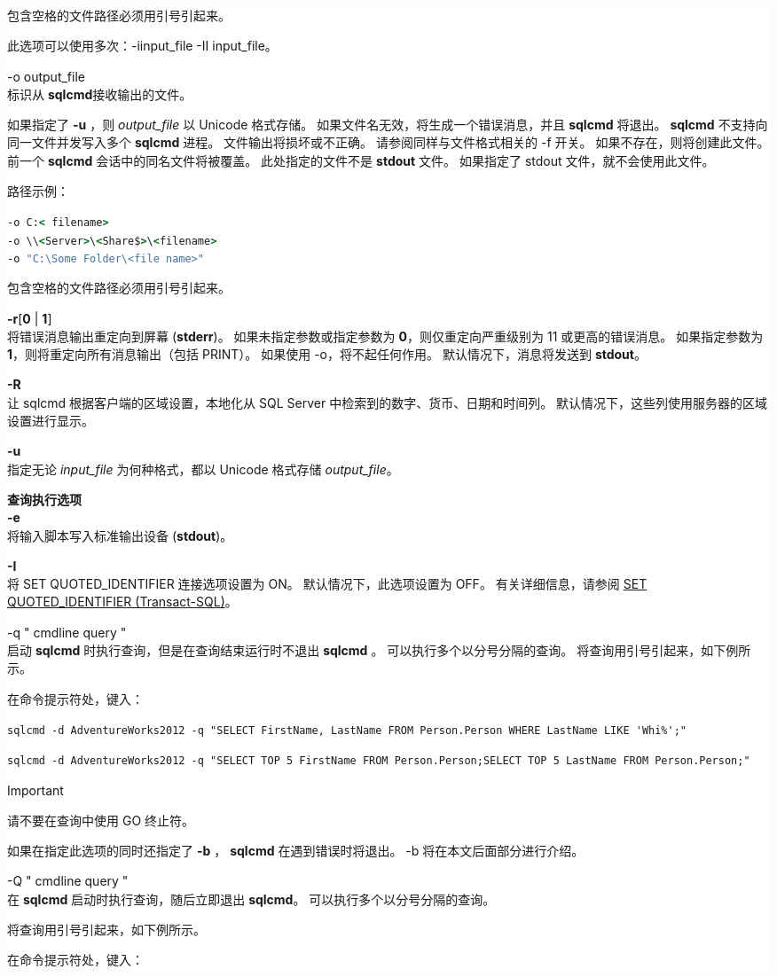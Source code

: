  包含空格的文件路径必须用引号引起来。  
  
 此选项可以使用多次：-iinput\_file -II input_file。  
  
 -o output_file  
 标识从 **sqlcmd**接收输出的文件。  
  
 如果指定了 **-u** ，则 *output_file* 以 Unicode 格式存储。 如果文件名无效，将生成一个错误消息，并且 **sqlcmd** 将退出。 **sqlcmd** 不支持向同一文件并发写入多个 **sqlcmd** 进程。 文件输出将损坏或不正确。 请参阅同样与文件格式相关的 -f 开关。 如果不存在，则将创建此文件。 前一个 **sqlcmd** 会话中的同名文件将被覆盖。 此处指定的文件不是 **stdout** 文件。 如果指定了 stdout 文件，就不会使用此文件。  
  
 路径示例：  

```cmd
-o C:< filename>  
-o \\<Server>\<Share$>\<filename>  
-o "C:\Some Folder\<file name>"  
 ```
 包含空格的文件路径必须用引号引起来。  
  
 **-r**[**0** | **1**]  
 将错误消息输出重定向到屏幕 (**stderr**)。 如果未指定参数或指定参数为 **0**，则仅重定向严重级别为 11 或更高的错误消息。 如果指定参数为 **1**，则将重定向所有消息输出（包括 PRINT）。 如果使用 -o，将不起任何作用。 默认情况下，消息将发送到 **stdout**。  
  
 **-R**  
 让 sqlcmd 根据客户端的区域设置，本地化从 SQL Server 中检索到的数字、货币、日期和时间列。 默认情况下，这些列使用服务器的区域设置进行显示。  
  
 **-u**  
 指定无论 *input_file* 为何种格式，都以 Unicode 格式存储 *output_file*。  
  
 **查询执行选项**  
  **-e**  
 将输入脚本写入标准输出设备 (**stdout**)。  
  
 **-I**  
 将 SET QUOTED_IDENTIFIER 连接选项设置为 ON。 默认情况下，此选项设置为 OFF。 有关详细信息，请参阅 [SET QUOTED_IDENTIFIER (Transact-SQL)](~/t-sql/statements/set-quoted-identifier-transact-sql.md)。  
  
 -q " cmdline query "  
 启动 **sqlcmd** 时执行查询，但是在查询结束运行时不退出 **sqlcmd** 。 可以执行多个以分号分隔的查询。 将查询用引号引起来，如下例所示。  
  
 在命令提示符处，键入：  
  
 `sqlcmd -d AdventureWorks2012 -q "SELECT FirstName, LastName FROM Person.Person WHERE LastName LIKE 'Whi%';"`  
  
 `sqlcmd -d AdventureWorks2012 -q "SELECT TOP 5 FirstName FROM Person.Person;SELECT TOP 5 LastName FROM Person.Person;"`  
  
> [!IMPORTANT]  
>  请不要在查询中使用 GO 终止符。  
  
 如果在指定此选项的同时还指定了 **-b** ， **sqlcmd** 在遇到错误时将退出。 -b 将在本文后面部分进行介绍。  
  
 -Q " cmdline query "  
 在 **sqlcmd** 启动时执行查询，随后立即退出 **sqlcmd**。 可以执行多个以分号分隔的查询。  
  
 将查询用引号引起来，如下例所示。  
  
 在命令提示符处，键入：  
  